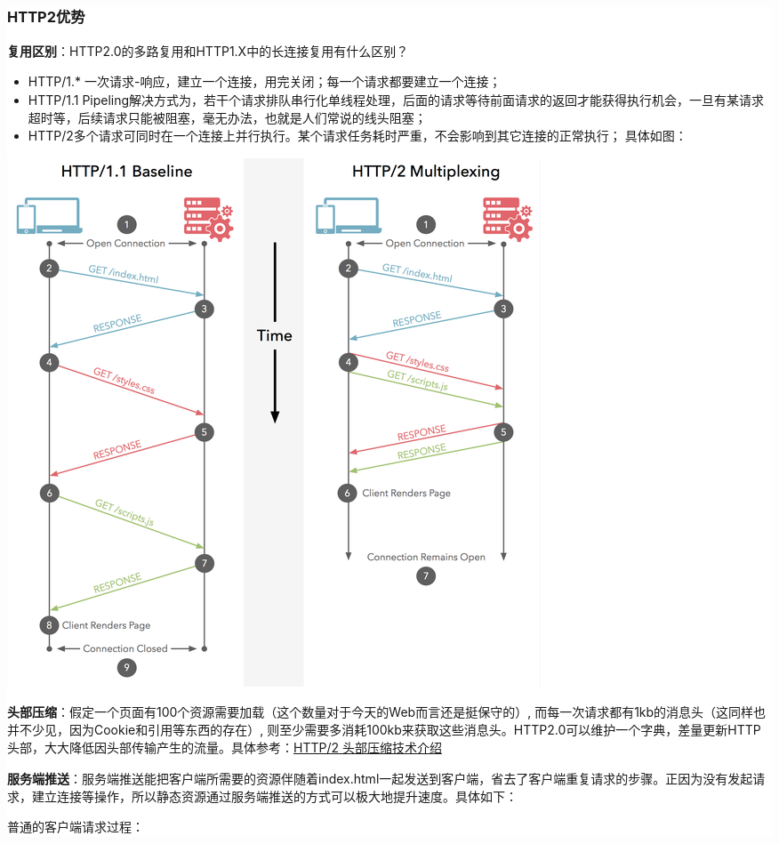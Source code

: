### HTTP2优势

**复用区别**：HTTP2.0的多路复用和HTTP1.X中的长连接复用有什么区别？

- HTTP/1.* 一次请求-响应，建立一个连接，用完关闭；每一个请求都要建立一个连接；
- HTTP/1.1 Pipeling解决方式为，若干个请求排队串行化单线程处理，后面的请求等待前面请求的返回才能获得执行机会，一旦有某请求超时等，后续请求只能被阻塞，毫无办法，也就是人们常说的线头阻塞；
- HTTP/2多个请求可同时在一个连接上并行执行。某个请求任务耗时严重，不会影响到其它连接的正常执行；
  具体如图：

![138606-37ea7846b10ea092](image/138606-37ea7846b10ea092.png)

**头部压缩**：假定一个页面有100个资源需要加载（这个数量对于今天的Web而言还是挺保守的）, 而每一次请求都有1kb的消息头（这同样也并不少见，因为Cookie和引用等东西的存在）, 则至少需要多消耗100kb来获取这些消息头。HTTP2.0可以维护一个字典，差量更新HTTP头部，大大降低因头部传输产生的流量。具体参考：[HTTP/2 头部压缩技术介绍](https://links.jianshu.com/go?to=https%3A%2F%2Fimququ.com%2Fpost%2Fheader-compression-in-http2.html)

**服务端推送**：服务端推送能把客户端所需要的资源伴随着index.html一起发送到客户端，省去了客户端重复请求的步骤。正因为没有发起请求，建立连接等操作，所以静态资源通过服务端推送的方式可以极大地提升速度。具体如下：

普通的客户端请求过程：
